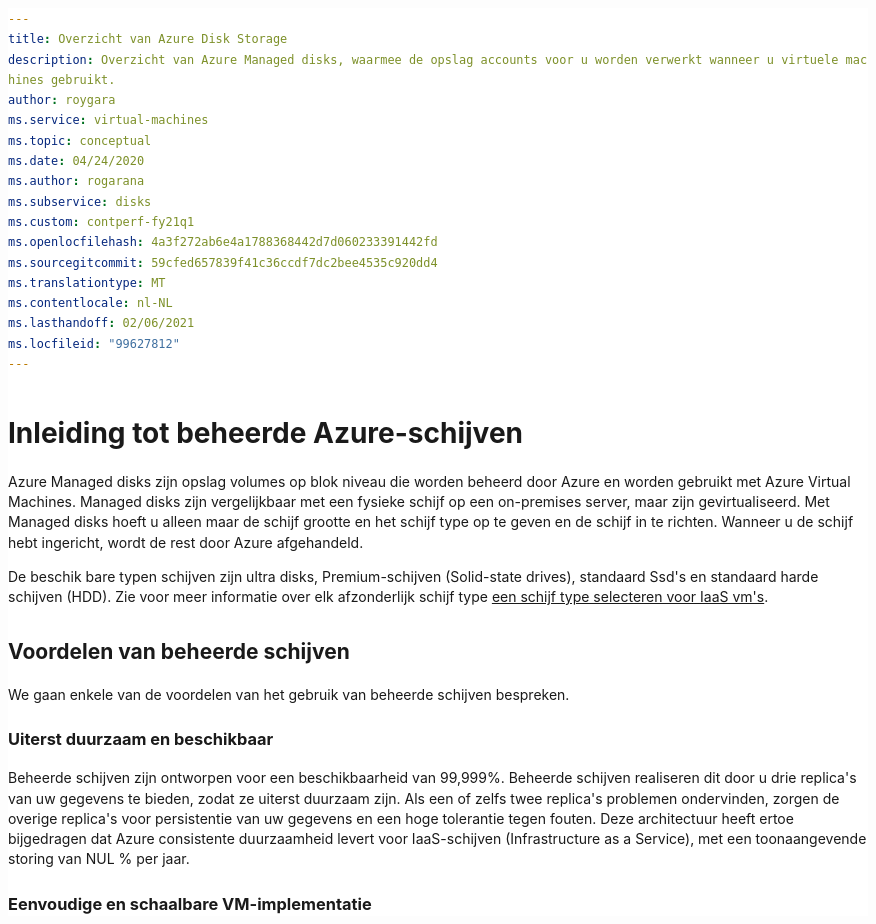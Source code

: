 ```yaml
---
title: Overzicht van Azure Disk Storage
description: Overzicht van Azure Managed disks, waarmee de opslag accounts voor u worden verwerkt wanneer u virtuele machines gebruikt.
author: roygara
ms.service: virtual-machines
ms.topic: conceptual
ms.date: 04/24/2020
ms.author: rogarana
ms.subservice: disks
ms.custom: contperf-fy21q1
ms.openlocfilehash: 4a3f272ab6e4a1788368442d7d060233391442fd
ms.sourcegitcommit: 59cfed657839f41c36ccdf7dc2bee4535c920dd4
ms.translationtype: MT
ms.contentlocale: nl-NL
ms.lasthandoff: 02/06/2021
ms.locfileid: "99627812"
---
```

# <a name="introduction-to-azure-managed-disks"></a>Inleiding tot beheerde Azure-schijven

Azure Managed disks zijn opslag volumes op blok niveau die worden beheerd door Azure en worden gebruikt met Azure Virtual Machines. Managed disks zijn vergelijkbaar met een fysieke schijf op een on-premises server, maar zijn gevirtualiseerd. Met Managed disks hoeft u alleen maar de schijf grootte en het schijf type op te geven en de schijf in te richten. Wanneer u de schijf hebt ingericht, wordt de rest door Azure afgehandeld.

De beschik bare typen schijven zijn ultra disks, Premium-schijven (Solid-state drives), standaard Ssd's en standaard harde schijven (HDD). Zie voor meer informatie over elk afzonderlijk schijf type [een schijf type selecteren voor IaaS vm's](disks-types.md).

## <a name="benefits-of-managed-disks"></a>Voordelen van beheerde schijven

We gaan enkele van de voordelen van het gebruik van beheerde schijven bespreken.

### <a name="highly-durable-and-available"></a>Uiterst duurzaam en beschikbaar

Beheerde schijven zijn ontworpen voor een beschikbaarheid van 99,999%. Beheerde schijven realiseren dit door u drie replica's van uw gegevens te bieden, zodat ze uiterst duurzaam zijn. Als een of zelfs twee replica's problemen ondervinden, zorgen de overige replica's voor persistentie van uw gegevens en een hoge tolerantie tegen fouten. Deze architectuur heeft ertoe bijgedragen dat Azure consistente duurzaamheid levert voor IaaS-schijven (Infrastructure as a Service), met een toonaangevende storing van NUL % per jaar.

### <a name="simple-and-scalable-vm-deployment"></a>Eenvoudige en schaalbare VM-implementatie
